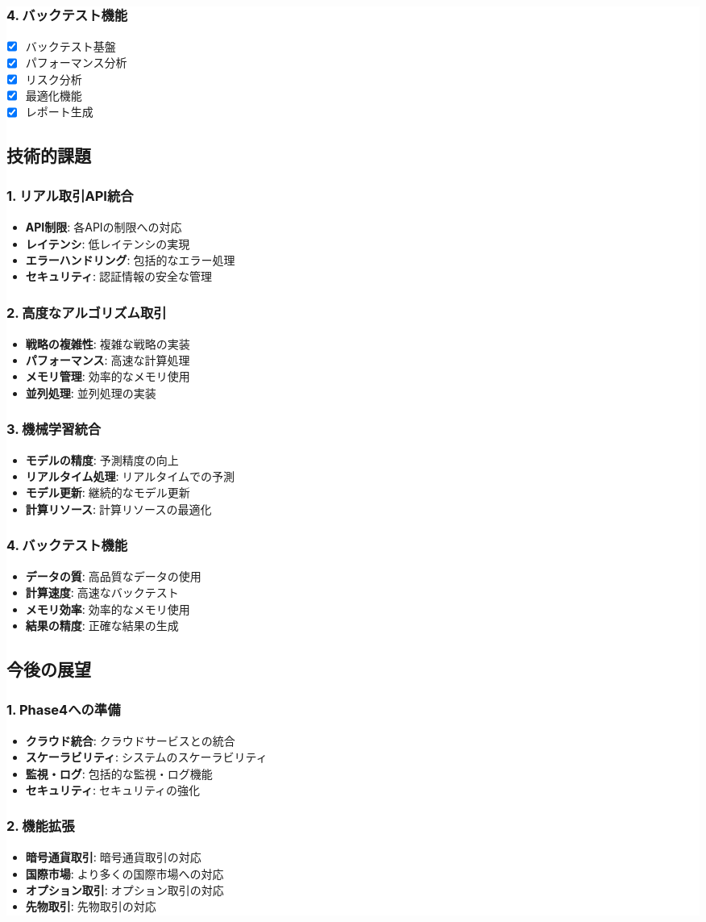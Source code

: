 ### 4. バックテスト機能

- [x] バックテスト基盤
- [x] パフォーマンス分析
- [x] リスク分析
- [x] 最適化機能
- [x] レポート生成

## 技術的課題

### 1. リアル取引API統合

- **API制限**: 各APIの制限への対応
- **レイテンシ**: 低レイテンシの実現
- **エラーハンドリング**: 包括的なエラー処理
- **セキュリティ**: 認証情報の安全な管理

### 2. 高度なアルゴリズム取引

- **戦略の複雑性**: 複雑な戦略の実装
- **パフォーマンス**: 高速な計算処理
- **メモリ管理**: 効率的なメモリ使用
- **並列処理**: 並列処理の実装

### 3. 機械学習統合

- **モデルの精度**: 予測精度の向上
- **リアルタイム処理**: リアルタイムでの予測
- **モデル更新**: 継続的なモデル更新
- **計算リソース**: 計算リソースの最適化

### 4. バックテスト機能

- **データの質**: 高品質なデータの使用
- **計算速度**: 高速なバックテスト
- **メモリ効率**: 効率的なメモリ使用
- **結果の精度**: 正確な結果の生成

## 今後の展望

### 1. Phase4への準備

- **クラウド統合**: クラウドサービスとの統合
- **スケーラビリティ**: システムのスケーラビリティ
- **監視・ログ**: 包括的な監視・ログ機能
- **セキュリティ**: セキュリティの強化

### 2. 機能拡張

- **暗号通貨取引**: 暗号通貨取引の対応
- **国際市場**: より多くの国際市場への対応
- **オプション取引**: オプション取引の対応
- **先物取引**: 先物取引の対応
